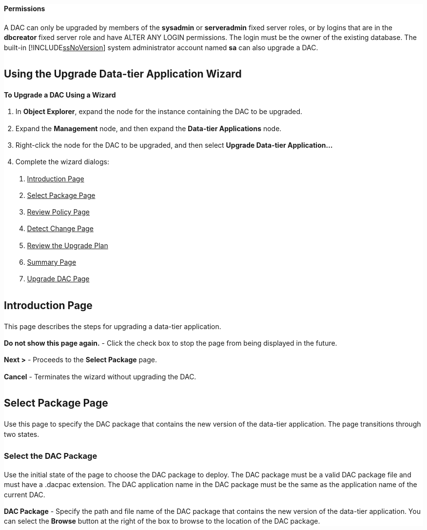 ####  <a name="Permissions"></a> Permissions  
 A DAC can only be upgraded by members of the **sysadmin** or **serveradmin** fixed server roles, or by logins that are in the **dbcreator** fixed server role and have ALTER ANY LOGIN permissions. The login must be the owner of the existing database. The built-in [!INCLUDE[ssNoVersion](../../includes/ssnoversion-md.md)] system administrator account named **sa** can also upgrade a DAC.  
  
##  <a name="UsingDACUpgradeWizard"></a> Using the Upgrade Data-tier Application Wizard  
 **To Upgrade a DAC Using a Wizard**  
  
1.  In **Object Explorer**, expand the node for the instance containing the DAC to be upgraded.  
  
2.  Expand the **Management** node, and then expand the **Data-tier Applications** node.  
  
3.  Right-click the node for the DAC to be upgraded, and then select **Upgrade Data-tier Application…**  
  
4.  Complete the wizard dialogs:  
  
    1.  [Introduction Page](#Introduction)  
  
    2.  [Select Package Page](#Select_dac_package)  
  
    3.  [Review Policy Page](#Review_policy)  
  
    4.  [Detect Change Page](#Detect_change)  
  
    5.  [Review the Upgrade Plan](#ReviewUpgPlan)  
  
    6.  [Summary Page](#Summary)  
  
    7.  [Upgrade DAC Page](#Upgrade)  
  
##  <a name="Introduction"></a> Introduction Page  
 This page describes the steps for upgrading a data-tier application.  
  
 **Do not show this page again.** - Click the check box to stop the page from being displayed in the future.  
  
 **Next >** - Proceeds to the **Select Package** page.  
  
 **Cancel** - Terminates the wizard without upgrading the DAC.  
  
##  <a name="Select_dac_package"></a> Select Package Page  
 Use this page to specify the DAC package that contains the new version of the data-tier application. The page transitions through two states.  
  
### Select the DAC Package  
 Use the initial state of the page to choose the DAC package to deploy. The DAC package must be a valid DAC package file and must have a .dacpac extension. The DAC application name in the DAC package must be the same as the application name of the current DAC.  
  
 **DAC Package** - Specify the path and file name of the DAC package that contains the new version of the data-tier application. You can select the **Browse** button at the right of the box to browse to the location of the DAC package.  
  